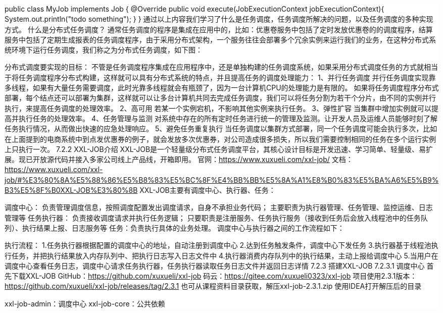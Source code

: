 public class MyJob implements Job {
    @Override
    public void execute(JobExecutionContext jobExecutionContext){
        System.out.println("todo something");
    }
}
通过以上内容我们学习了什么是任务调度，任务调度所解决的问题，以及任务调度的多种实现方式。
什么是分布式任务调度？
        通常任务调度的程序是集成在应用中的，比如：优惠卷服务中包括了定时发放优惠卷的的调度程序，结算服务中包括了定期生成报表的任务调度程序，由于采用分布式架构，一个服务往往会部署多个冗余实例来运行我们的业务，在这种分布式系统环境下运行任务调度，我们称之为分布式任务调度，如下图：

分布式调度要实现的目标：
        不管是任务调度程序集成在应用程序中，还是单独构建的任务调度系统，如果采用分布式调度任务的方式就相当于将任务调度程序分布式构建，这样就可以具有分布式系统的特点，并且提高任务的调度处理能力：
1、并行任务调度
        并行任务调度实现靠多线程，如果有大量任务需要调度，此时光靠多线程就会有瓶颈了，因为一台计算机CPU的处理能力是有限的。
        如果将任务调度程序分布式部署，每个结点还可以部署为集群，这样就可以让多台计算机共同去完成任务调度，我们可以将任务分割为若干个分片，由不同的实例并行执行，来提高任务调度的处理效率。
2、高可用
        若某一个实例宕机，不影响其他实例来执行任务。
3、弹性扩容
        当集群中增加实例就可以提高并执行任务的处理效率。
4、任务管理与监测
        对系统中存在的所有定时任务进行统一的管理及监测。让开发人员及运维人员能够时刻了解任务执行情况，从而做出快速的应急处理响应。
5、避免任务重复执行
        当任务调度以集群方式部署，同一个任务调度可能会执行多次，比如在上面提到的电商系统中到点发优惠券的例子，就会发放多次优惠券，对公司造成很多损失，所以我们需要控制相同的任务在多个运行实例上只执行一次。
7.2.2 XXL-JOB介绍
XXL-JOB是一个轻量级分布式任务调度平台，其核心设计目标是开发迅速、学习简单、轻量级、易扩展。现已开放源代码并接入多家公司线上产品线，开箱即用。
官网：https://www.xuxueli.com/xxl-job/
文档：https://www.xuxueli.com/xxl-job/#%E3%80%8A%E5%88%86%E5%B8%83%E5%BC%8F%E4%BB%BB%E5%8A%A1%E8%B0%83%E5%BA%A6%E5%B9%B3%E5%8F%B0XXL-JOB%E3%80%8B
XXL-JOB主要有调度中心、执行器、任务：

调度中心：
        负责管理调度信息，按照调度配置发出调度请求，自身不承担业务代码；
        主要职责为执行器管理、任务管理、监控运维、日志管理等
任务执行器：
        负责接收调度请求并执行任务逻辑；
        只要职责是注册服务、任务执行服务（接收到任务后会放入线程池中的任务队列）、执行结果上报、日志服务等
任务：负责执行具体的业务处理。
调度中心与执行器之间的工作流程如下：

执行流程：
        1.任务执行器根据配置的调度中心的地址，自动注册到调度中心
        2.达到任务触发条件，调度中心下发任务
        3.执行器基于线程池执行任务，并把执行结果放入内存队列中、把执行日志写入日志文件中
        4.执行器消费内存队列中的执行结果，主动上报给调度中心
        5.当用户在调度中心查看任务日志，调度中心请求任务执行器，任务执行器读取任务日志文件并返回日志详情
7.2.3 搭建XXL-JOB
7.2.3.1 调度中心
首先下载XXL-JOB
GitHub：https://github.com/xuxueli/xxl-job
码云：https://gitee.com/xuxueli0323/xxl-job
项目使用2.3.1版本： https://github.com/xuxueli/xxl-job/releases/tag/2.3.1
也可从课程资料目录获取，解压xxl-job-2.3.1.zip
使用IDEA打开解压后的目录

xxl-job-admin：调度中心
xxl-job-core：公共依赖
